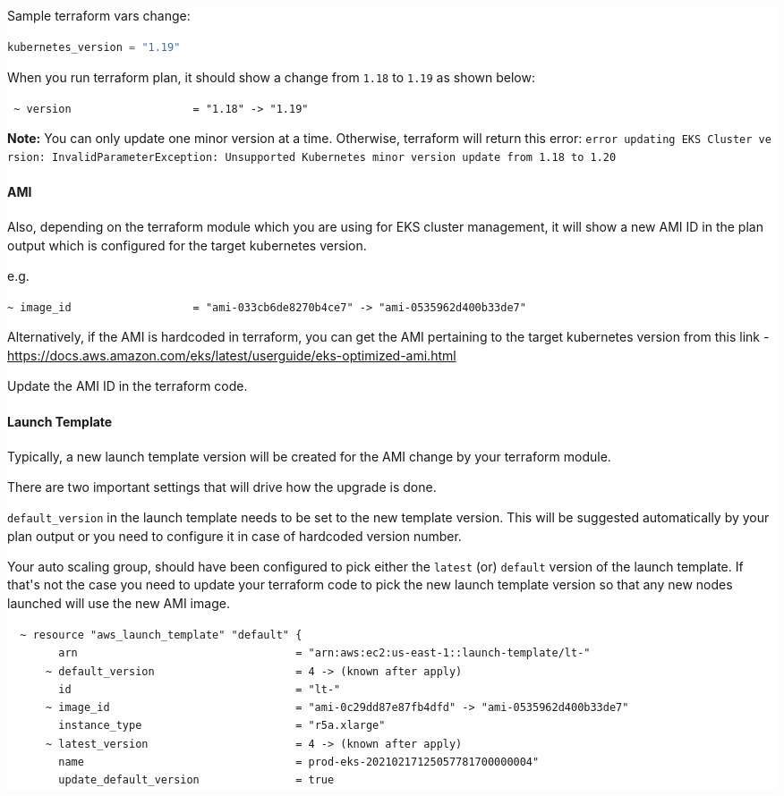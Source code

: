 Sample terraform vars change:

```terraform
kubernetes_version = "1.19"
```

When you run terraform plan, it should show a change from `1.18` to `1.19` as shown below:

```
 ~ version                   = "1.18" -> "1.19"
```

**Note:** You can only update one minor version at a time. Otherwise, terraform will return this error: `error updating EKS Cluster version: InvalidParameterException: Unsupported Kubernetes minor version update from 1.18 to 1.20`

#### AMI

Also, depending on the terraform module which you are using for EKS cluster management, it will show a new AMI ID in the plan output which is configured for the target kubernetes version.

e.g. 

```
~ image_id                   = "ami-033cb6de8270b4ce7" -> "ami-0535962d400b33de7"
```

Alternatively, if the AMI is hardcoded in terraform, you can get the AMI pertaining to the target kubernetes version from this link - <https://docs.aws.amazon.com/eks/latest/userguide/eks-optimized-ami.html>

Update the AMI ID in the terraform code.

#### Launch Template

Typically, a new launch template version will be created for the AMI change by your terraform module.

There are two important settings that will drive how the upgrade is done.

`default_version` in the launch template needs to be set to the new template version. This will be suggested automatically by your plan output or you need to configure it in case of hardcoded version number.

Your auto scaling group, should have been configured to pick either the `latest` (or) `default` version of the launch template. If that's not the case you need to update your terraform code to pick the new launch template version so that any new nodes launched will use the new AMI image.

```
  ~ resource "aws_launch_template" "default" {
        arn                                  = "arn:aws:ec2:us-east-1::launch-template/lt-"
      ~ default_version                      = 4 -> (known after apply)
        id                                   = "lt-"
      ~ image_id                             = "ami-0c29dd87e87fb4dfd" -> "ami-0535962d400b33de7"
        instance_type                        = "r5a.xlarge"
      ~ latest_version                       = 4 -> (known after apply)
        name                                 = prod-eks-20210217125057781700000004"
        update_default_version               = true
```
